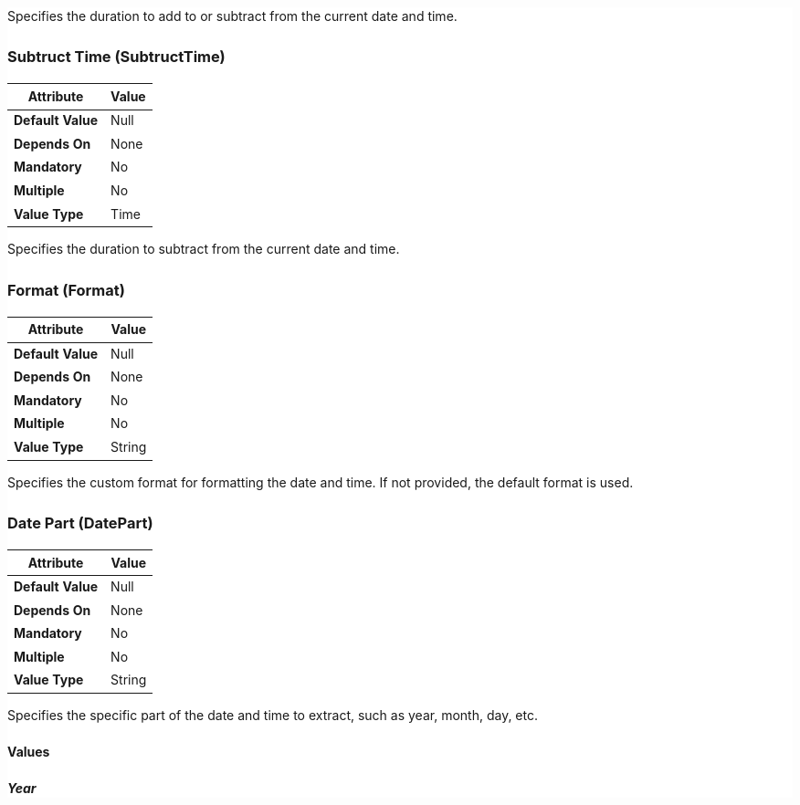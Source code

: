 Specifies the duration to add to or subtract from the current date and time.

### Subtruct Time (SubtructTime)

| Attribute         | Value             |
|-------------------|-------------------|
| **Default Value** | Null              |
| **Depends On**    | None              |
| **Mandatory**     | No                |
| **Multiple**      | No                |
| **Value Type**    | Time              |

Specifies the duration to subtract from the current date and time.

### Format (Format)

| Attribute         | Value             |
|-------------------|-------------------|
| **Default Value** | Null              |
| **Depends On**    | None              |
| **Mandatory**     | No                |
| **Multiple**      | No                |
| **Value Type**    | String            |

Specifies the custom format for formatting the date and time. If not provided, the default format is used.

### Date Part (DatePart)

| Attribute         | Value             |
|-------------------|-------------------|
| **Default Value** | Null              |
| **Depends On**    | None              |
| **Mandatory**     | No                |
| **Multiple**      | No                |
| **Value Type**    | String            |

Specifies the specific part of the date and time to extract, such as year, month, day, etc.

#### Values

##### Year
